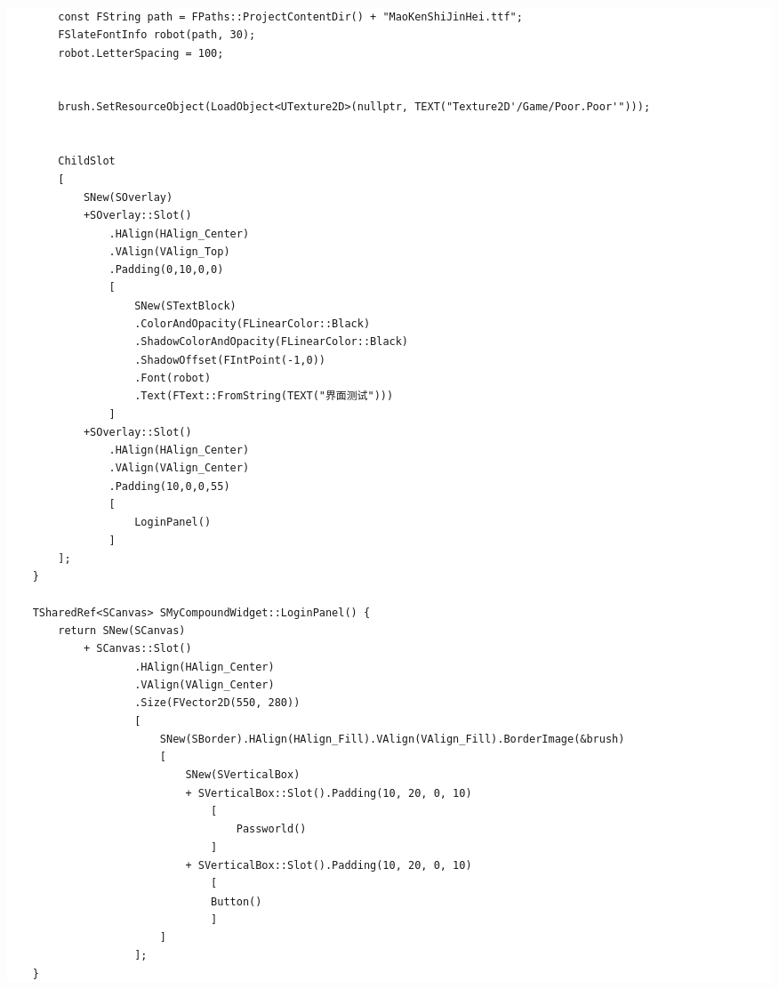             const FString path = FPaths::ProjectContentDir() + "MaoKenShiJinHei.ttf";
            FSlateFontInfo robot(path, 30);
            robot.LetterSpacing = 100;


            brush.SetResourceObject(LoadObject<UTexture2D>(nullptr, TEXT("Texture2D'/Game/Poor.Poor'")));
            

            ChildSlot
            [
                SNew(SOverlay)
                +SOverlay::Slot()
                    .HAlign(HAlign_Center)
                    .VAlign(VAlign_Top)
                    .Padding(0,10,0,0)
                    [
                        SNew(STextBlock)
                        .ColorAndOpacity(FLinearColor::Black)
                        .ShadowColorAndOpacity(FLinearColor::Black)
                        .ShadowOffset(FIntPoint(-1,0))
                        .Font(robot)
                        .Text(FText::FromString(TEXT("界面测试")))
                    ]
                +SOverlay::Slot()
                    .HAlign(HAlign_Center)
                    .VAlign(VAlign_Center)
                    .Padding(10,0,0,55)
                    [
                        LoginPanel()
                    ]
            ];
        }

        TSharedRef<SCanvas> SMyCompoundWidget::LoginPanel() {
            return SNew(SCanvas)
                + SCanvas::Slot()
                        .HAlign(HAlign_Center)
                        .VAlign(VAlign_Center)
                        .Size(FVector2D(550, 280))
                        [
                            SNew(SBorder).HAlign(HAlign_Fill).VAlign(VAlign_Fill).BorderImage(&brush)
                            [
                                SNew(SVerticalBox)
                                + SVerticalBox::Slot().Padding(10, 20, 0, 10)
                                    [
                                        Passworld()
                                    ]
                                + SVerticalBox::Slot().Padding(10, 20, 0, 10)
                                    [
                                    Button()
                                    ]
                            ]
                        ];
        }
